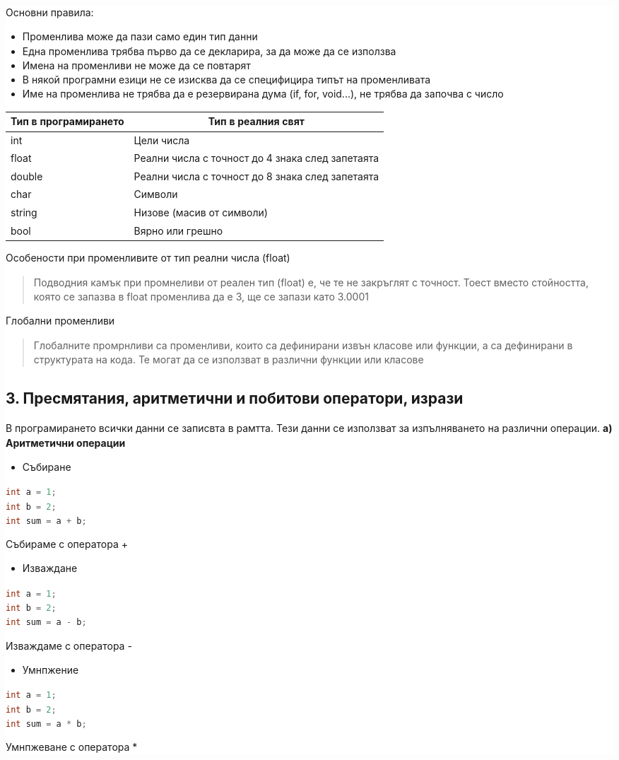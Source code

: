 Основни правила:
- Променлива може да пази само един тип данни
- Една променлива трябва първо да се декларира, за да може да се използва
- Имена на променливи не може да се повтарят
- В някой програмни езици не се изисква да се специфицира типът на променливата
- Име на променлива не трябва да е резервирана дума (if, for, void...), не трябва да започва с число

| Тип в програмирането | Тип в реалния свят                               |
| -------------------- | ------------------------------------------------ |
| int                  | Цели числа                                       |
| float                | Реални числа с точност до 4 знака след запетаята |
| double               | Реални числа с точност до 8 знака след запетаята |
| char                 | Символи                                          |
| string               | Низове (масив от символи)                        |
| bool                 | Вярно или грешно                                 |

Особености при променливите от тип реални числа (float)
> Подводния камък при промнеливи от реален тип (float) е, че те не закръглят с точност. Тоест вместо стойността, която се запазва в float променлива да е 3, ще се запази като 3.0001

Глобални променливи
> Глобалните промрнливи са променливи, които са дефинирани извън класове или функции, а са дефинирани в структурата на кода. Те могат да се използват в различни функции или класове
## 3. Пресмятания, аритметични и побитови оператори, изрази
В програмирането всички данни се записвта в рамтта. Тези данни се използват за изпълняването на различни операции.
**а) Аритметични операции**
- Събиране

```cs
int a = 1;
int b = 2;
int sum = a + b;
```
Събираме с оператора +

- Изваждане

```cs
int a = 1;
int b = 2;
int sum = a - b;
```
Изваждаме с оператора -

- Умнпжение

```cs
int a = 1;
int b = 2;
int sum = a * b;
```
Умнпжеване с оператора *
